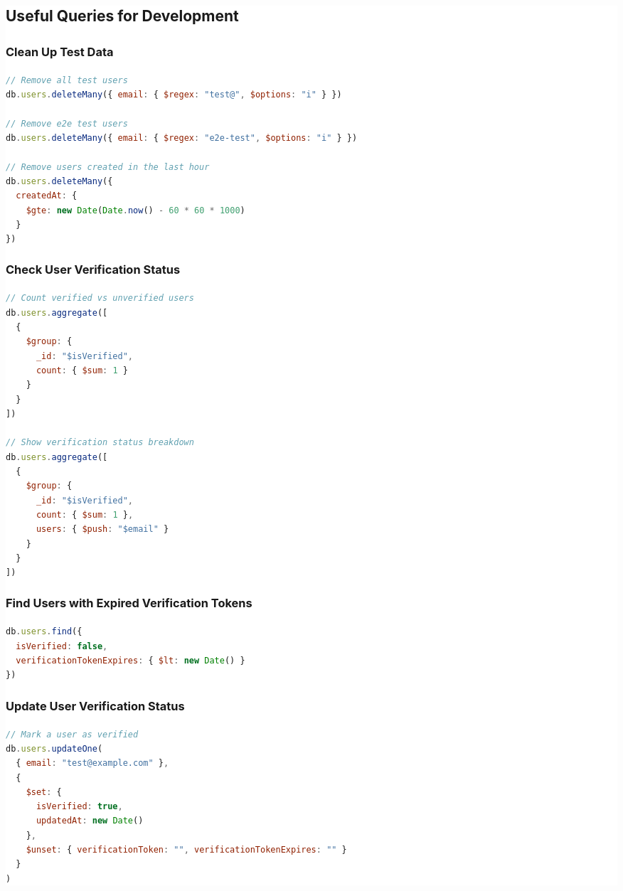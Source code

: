 ## Useful Queries for Development

### Clean Up Test Data
```javascript
// Remove all test users
db.users.deleteMany({ email: { $regex: "test@", $options: "i" } })

// Remove e2e test users
db.users.deleteMany({ email: { $regex: "e2e-test", $options: "i" } })

// Remove users created in the last hour
db.users.deleteMany({
  createdAt: {
    $gte: new Date(Date.now() - 60 * 60 * 1000)
  }
})
```

### Check User Verification Status
```javascript
// Count verified vs unverified users
db.users.aggregate([
  {
    $group: {
      _id: "$isVerified",
      count: { $sum: 1 }
    }
  }
])

// Show verification status breakdown
db.users.aggregate([
  {
    $group: {
      _id: "$isVerified",
      count: { $sum: 1 },
      users: { $push: "$email" }
    }
  }
])
```

### Find Users with Expired Verification Tokens
```javascript
db.users.find({
  isVerified: false,
  verificationTokenExpires: { $lt: new Date() }
})
```

### Update User Verification Status
```javascript
// Mark a user as verified
db.users.updateOne(
  { email: "test@example.com" },
  { 
    $set: { 
      isVerified: true,
      updatedAt: new Date()
    },
    $unset: { verificationToken: "", verificationTokenExpires: "" }
  }
)
```